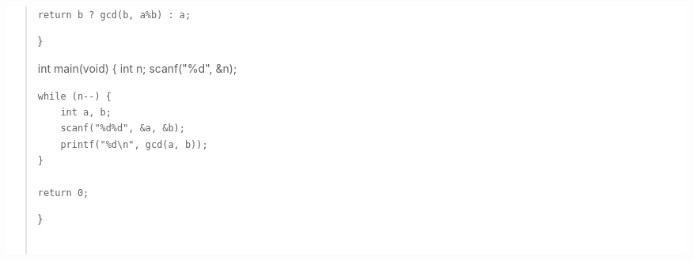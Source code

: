 >     return b ? gcd(b, a%b) : a;
> }
> 
> int main(void) {
>     int n;
>     scanf("%d", &n);
>     
>     while (n--) {
>         int a, b;
>         scanf("%d%d", &a, &b);
>         printf("%d\n", gcd(a, b));
>     }
>     
>     return 0;
> }
> ```
>
> 

